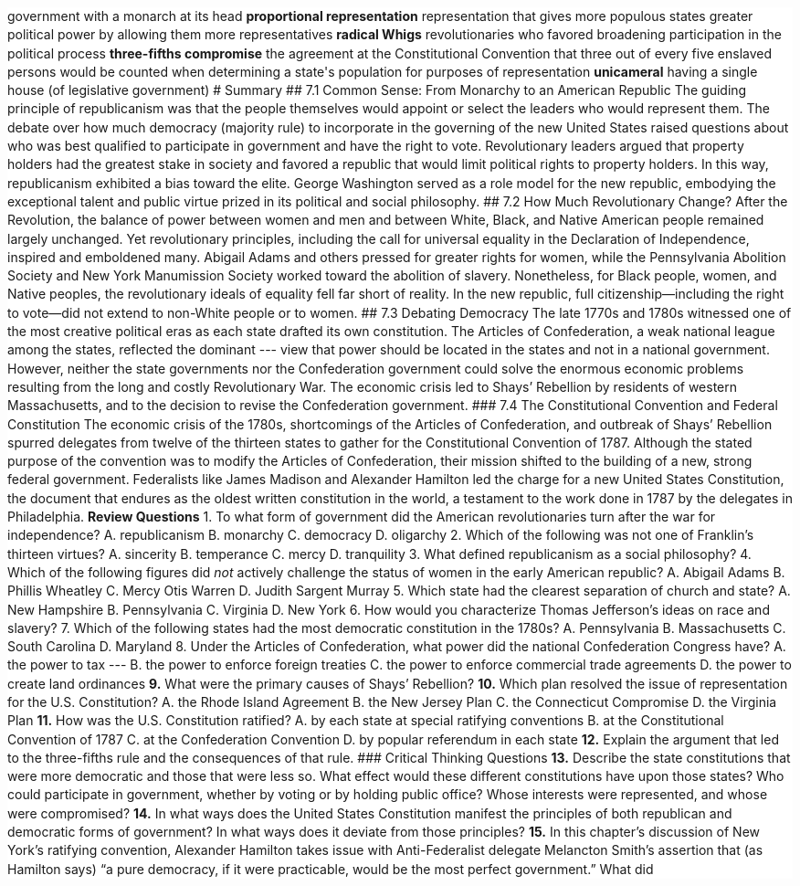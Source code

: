 government with a monarch at its head **proportional representation** representation that gives more populous states greater political power by allowing them more representatives **radical Whigs** revolutionaries who favored broadening participation in the political process **three-fifths compromise** the agreement at the Constitutional Convention that three out of every five enslaved persons would be counted when determining a state's population for purposes of representation **unicameral** having a single house (of legislative government) # Summary ## 7.1 Common Sense: From Monarchy to an American Republic The guiding principle of republicanism was that the people themselves would appoint or select the leaders who would represent them. The debate over how much democracy (majority rule) to incorporate in the governing of the new United States raised questions about who was best qualified to participate in government and have the right to vote. Revolutionary leaders argued that property holders had the greatest stake in society and favored a republic that would limit political rights to property holders. In this way, republicanism exhibited a bias toward the elite. George Washington served as a role model for the new republic, embodying the exceptional talent and public virtue prized in its political and social philosophy. ## 7.2 How Much Revolutionary Change? After the Revolution, the balance of power between women and men and between White, Black, and Native American people remained largely unchanged. Yet revolutionary principles, including the call for universal equality in the Declaration of Independence, inspired and emboldened many. Abigail Adams and others pressed for greater rights for women, while the Pennsylvania Abolition Society and New York Manumission Society worked toward the abolition of slavery. Nonetheless, for Black people, women, and Native peoples, the revolutionary ideals of equality fell far short of reality. In the new republic, full citizenship—including the right to vote—did not extend to non-White people or to women. ## 7.3 Debating Democracy The late 1770s and 1780s witnessed one of the most creative political eras as each state drafted its own constitution. The Articles of Confederation, a weak national league among the states, reflected the dominant --- view that power should be located in the states and not in a national government. However, neither the state governments nor the Confederation government could solve the enormous economic problems resulting from the long and costly Revolutionary War. The economic crisis led to Shays’ Rebellion by residents of western Massachusetts, and to the decision to revise the Confederation government. ### 7.4 The Constitutional Convention and Federal Constitution The economic crisis of the 1780s, shortcomings of the Articles of Confederation, and outbreak of Shays’ Rebellion spurred delegates from twelve of the thirteen states to gather for the Constitutional Convention of 1787. Although the stated purpose of the convention was to modify the Articles of Confederation, their mission shifted to the building of a new, strong federal government. Federalists like James Madison and Alexander Hamilton led the charge for a new United States Constitution, the document that endures as the oldest written constitution in the world, a testament to the work done in 1787 by the delegates in Philadelphia. **Review Questions** 1. To what form of government did the American revolutionaries turn after the war for independence? A. republicanism B. monarchy C. democracy D. oligarchy 2. Which of the following was not one of Franklin’s thirteen virtues? A. sincerity B. temperance C. mercy D. tranquility 3. What defined republicanism as a social philosophy? 4. Which of the following figures did *not* actively challenge the status of women in the early American republic? A. Abigail Adams B. Phillis Wheatley C. Mercy Otis Warren D. Judith Sargent Murray 5. Which state had the clearest separation of church and state? A. New Hampshire B. Pennsylvania C. Virginia D. New York 6. How would you characterize Thomas Jefferson’s ideas on race and slavery? 7. Which of the following states had the most democratic constitution in the 1780s? A. Pennsylvania B. Massachusetts C. South Carolina D. Maryland 8. Under the Articles of Confederation, what power did the national Confederation Congress have? A. the power to tax --- B. the power to enforce foreign treaties C. the power to enforce commercial trade agreements D. the power to create land ordinances **9.** What were the primary causes of Shays’ Rebellion? **10.** Which plan resolved the issue of representation for the U.S. Constitution? A. the Rhode Island Agreement B. the New Jersey Plan C. the Connecticut Compromise D. the Virginia Plan **11.** How was the U.S. Constitution ratified? A. by each state at special ratifying conventions B. at the Constitutional Convention of 1787 C. at the Confederation Convention D. by popular referendum in each state **12.** Explain the argument that led to the three-fifths rule and the consequences of that rule. ### Critical Thinking Questions **13.** Describe the state constitutions that were more democratic and those that were less so. What effect would these different constitutions have upon those states? Who could participate in government, whether by voting or by holding public office? Whose interests were represented, and whose were compromised? **14.** In what ways does the United States Constitution manifest the principles of both republican and democratic forms of government? In what ways does it deviate from those principles? **15.** In this chapter’s discussion of New York’s ratifying convention, Alexander Hamilton takes issue with Anti-Federalist delegate Melancton Smith’s assertion that (as Hamilton says) “a pure democracy, if it were practicable, would be the most perfect government.” What did